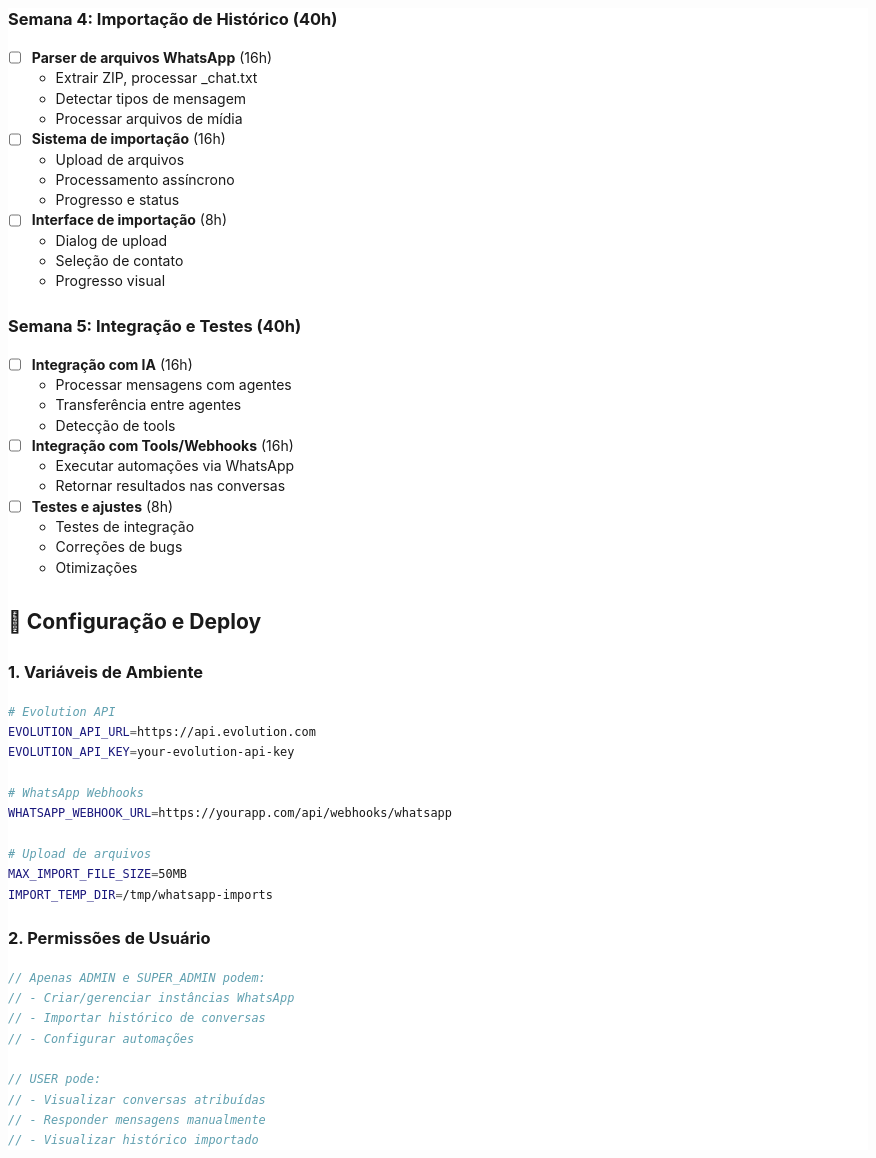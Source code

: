### Semana 4: Importação de Histórico (40h)
- [ ] **Parser de arquivos WhatsApp** (16h)
  - Extrair ZIP, processar _chat.txt
  - Detectar tipos de mensagem
  - Processar arquivos de mídia
- [ ] **Sistema de importação** (16h)
  - Upload de arquivos
  - Processamento assíncrono
  - Progresso e status
- [ ] **Interface de importação** (8h)
  - Dialog de upload
  - Seleção de contato
  - Progresso visual

### Semana 5: Integração e Testes (40h)
- [ ] **Integração com IA** (16h)
  - Processar mensagens com agentes
  - Transferência entre agentes
  - Detecção de tools
- [ ] **Integração com Tools/Webhooks** (16h)
  - Executar automações via WhatsApp
  - Retornar resultados nas conversas
- [ ] **Testes e ajustes** (8h)
  - Testes de integração
  - Correções de bugs
  - Otimizações

## 🔧 Configuração e Deploy

### 1. Variáveis de Ambiente
```bash
# Evolution API
EVOLUTION_API_URL=https://api.evolution.com
EVOLUTION_API_KEY=your-evolution-api-key

# WhatsApp Webhooks
WHATSAPP_WEBHOOK_URL=https://yourapp.com/api/webhooks/whatsapp

# Upload de arquivos
MAX_IMPORT_FILE_SIZE=50MB
IMPORT_TEMP_DIR=/tmp/whatsapp-imports
```

### 2. Permissões de Usuário
```typescript
// Apenas ADMIN e SUPER_ADMIN podem:
// - Criar/gerenciar instâncias WhatsApp
// - Importar histórico de conversas
// - Configurar automações

// USER pode:
// - Visualizar conversas atribuídas
// - Responder mensagens manualmente
// - Visualizar histórico importado
```
